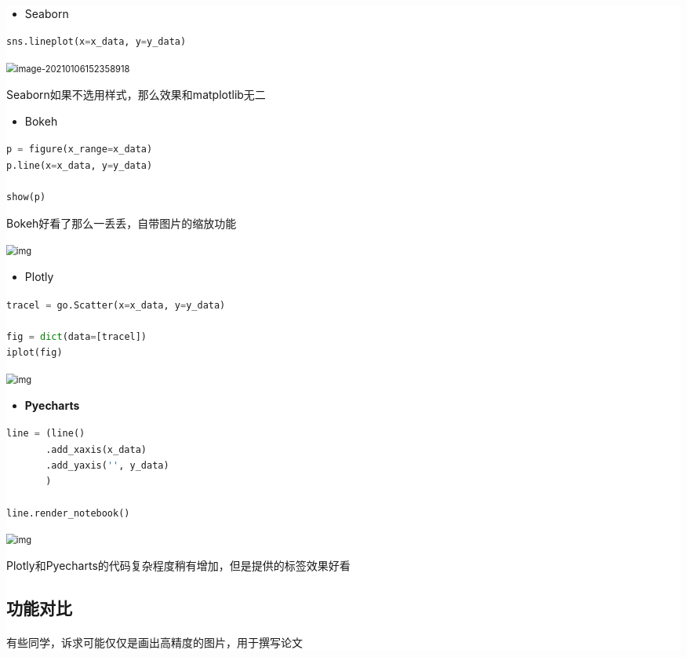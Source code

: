 - Seaborn

```python
sns.lineplot(x=x_data, y=y_data)
```

<img src="https://cdn.jsdelivr.net/gh/DaiDuncan/PicUploader/img/20210106152359.png" alt="image-20210106152358918" style="zoom:80%;" />

Seaborn如果不选用样式，那么效果和matplotlib无二



- Bokeh

```python
p = figure(x_range=x_data)
p.line(x=x_data, y=y_data)

show(p)
```

Bokeh好看了那么一丢丢，自带图片的缩放功能

<img src="https://pic4.zhimg.com/v2-5f5c352c992c38cce2edb9d55bec139b_b.webp" alt="img" style="zoom:80%;" />



- Plotly

```python
tracel = go.Scatter(x=x_data, y=y_data)

fig = dict(data=[tracel])
iplot(fig)
```

<img src="https://pic2.zhimg.com/v2-431102feaaac71b6373df7378e35b8e1_b.webp" alt="img" style="zoom:80%;" />

- **Pyecharts**

```python
line = (line()
       .add_xaxis(x_data)
       .add_yaxis('', y_data)
       )

line.render_notebook()
```

<img src="https://pic1.zhimg.com/v2-815cec82b0ba0ad705eb71e515bdeca4_b.webp" alt="img" style="zoom:80%;" />

Plotly和Pyecharts的代码复杂程度稍有增加，但是提供的标签效果好看





## 功能对比

有些同学，诉求可能仅仅是画出高精度的图片，用于撰写论文
